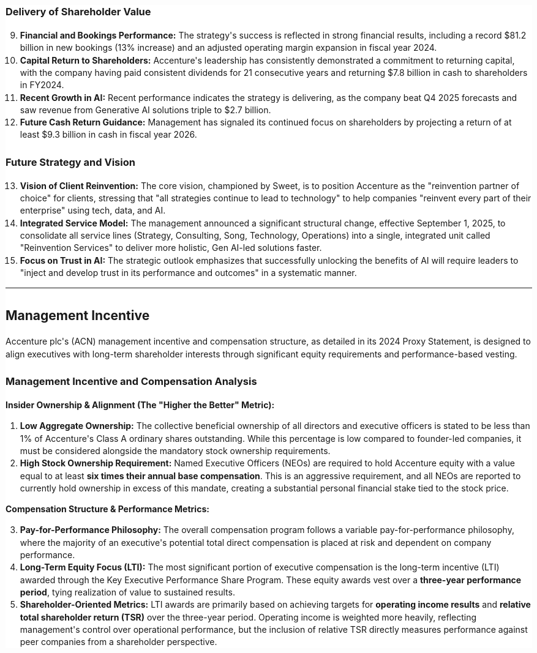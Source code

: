 ### **Delivery of Shareholder Value**

9.  **Financial and Bookings Performance:** The strategy's success is reflected in strong financial results, including a record $81.2 billion in new bookings (13% increase) and an adjusted operating margin expansion in fiscal year 2024.
10. **Capital Return to Shareholders:** Accenture's leadership has consistently demonstrated a commitment to returning capital, with the company having paid consistent dividends for 21 consecutive years and returning $7.8 billion in cash to shareholders in FY2024.
11. **Recent Growth in AI:** Recent performance indicates the strategy is delivering, as the company beat Q4 2025 forecasts and saw revenue from Generative AI solutions triple to $2.7 billion.
12. **Future Cash Return Guidance:** Management has signaled its continued focus on shareholders by projecting a return of at least $9.3 billion in cash in fiscal year 2026.

### **Future Strategy and Vision**

13. **Vision of Client Reinvention:** The core vision, championed by Sweet, is to position Accenture as the "reinvention partner of choice" for clients, stressing that "all strategies continue to lead to technology" to help companies "reinvent every part of their enterprise" using tech, data, and AI.
14. **Integrated Service Model:** The management announced a significant structural change, effective September 1, 2025, to consolidate all service lines (Strategy, Consulting, Song, Technology, Operations) into a single, integrated unit called "Reinvention Services" to deliver more holistic, Gen AI-led solutions faster.
15. **Focus on Trust in AI:** The strategic outlook emphasizes that successfully unlocking the benefits of AI will require leaders to "inject and develop trust in its performance and outcomes" in a systematic manner.

---

## Management Incentive

Accenture plc's (ACN) management incentive and compensation structure, as detailed in its 2024 Proxy Statement, is designed to align executives with long-term shareholder interests through significant equity requirements and performance-based vesting.

### Management Incentive and Compensation Analysis

**Insider Ownership & Alignment (The "Higher the Better" Metric):**

1.  **Low Aggregate Ownership:** The collective beneficial ownership of all directors and executive officers is stated to be less than 1% of Accenture's Class A ordinary shares outstanding. While this percentage is low compared to founder-led companies, it must be considered alongside the mandatory stock ownership requirements.
2.  **High Stock Ownership Requirement:** Named Executive Officers (NEOs) are required to hold Accenture equity with a value equal to at least **six times their annual base compensation**. This is an aggressive requirement, and all NEOs are reported to currently hold ownership in excess of this mandate, creating a substantial personal financial stake tied to the stock price.

**Compensation Structure & Performance Metrics:**

3.  **Pay-for-Performance Philosophy:** The overall compensation program follows a variable pay-for-performance philosophy, where the majority of an executive's potential total direct compensation is placed at risk and dependent on company performance.
4.  **Long-Term Equity Focus (LTI):** The most significant portion of executive compensation is the long-term incentive (LTI) awarded through the Key Executive Performance Share Program. These equity awards vest over a **three-year performance period**, tying realization of value to sustained results.
5.  **Shareholder-Oriented Metrics:** LTI awards are primarily based on achieving targets for **operating income results** and **relative total shareholder return (TSR)** over the three-year period. Operating income is weighted more heavily, reflecting management's control over operational performance, but the inclusion of relative TSR directly measures performance against peer companies from a shareholder perspective.
